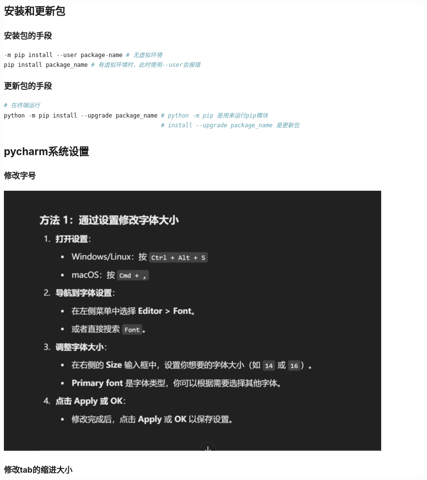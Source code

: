 ## 安装和更新包

### 安装包的手段

```python
-m pip install --user package-name # 无虚拟环境
pip install package_name # 有虚拟环境时，此时使用--user会报错
```

### 更新包的手段

```python
# 在终端运行
python -m pip install --upgrade package_name # python -m pip 是用来运行pip模块
                                             # install --upgrade package_name 是更新包
```

## pycharm系统设置

### 修改字号

<img src="./python语法问题.assets/image-20250106201617337.png" alt="image-20250106201617337"  />

### 修改tab的缩进大小
